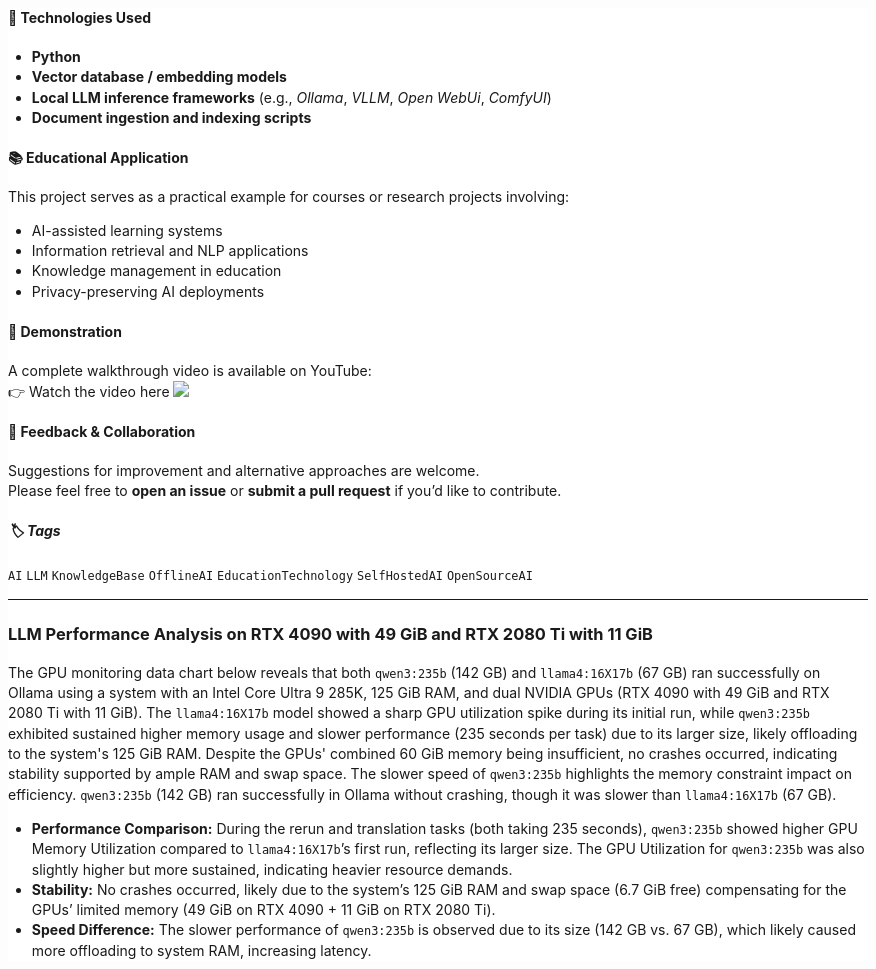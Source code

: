 

#### 🧠 Technologies Used

- **Python**  
- **Vector database / embedding models**  
- **Local LLM inference frameworks** (e.g., *Ollama*, *VLLM*, *Open WebUi*, *ComfyUI*)  
- **Document ingestion and indexing scripts**


#### 📚 Educational Application

This project serves as a practical example for courses or research projects involving:

- AI-assisted learning systems  
- Information retrieval and NLP applications  
- Knowledge management in education  
- Privacy-preserving AI deployments  



#### 🎥 Demonstration

A complete walkthrough video is available on YouTube:  
👉 Watch the video here
  [<img src="./screenshot/cover4.png" width="600">](https://youtu.be/_WR7NESzr-Y) 



#### 💬 Feedback & Collaboration

Suggestions for improvement and alternative approaches are welcome.  
Please feel free to **open an issue** or **submit a pull request** if you’d like to contribute.



##### 🏷️ Tags
`AI` `LLM` `KnowledgeBase` `OfflineAI` `EducationTechnology` `SelfHostedAI` `OpenSourceAI`


---
### LLM Performance Analysis on RTX 4090 with 49 GiB and RTX 2080 Ti with 11 GiB

The GPU monitoring data chart below  reveals that both `qwen3:235b` (142 GB) and `llama4:16X17b` (67 GB) ran successfully on Ollama using a system with an Intel Core Ultra 9 285K, 125 GiB RAM, and dual NVIDIA GPUs (RTX 4090 with 49 GiB and RTX 2080 Ti with 11 GiB). The `llama4:16X17b` model showed a sharp GPU utilization spike during its initial run, while `qwen3:235b` exhibited sustained higher memory usage and slower performance (235 seconds per task) due to its larger size, likely offloading to the system's 125 GiB RAM. Despite the GPUs' combined 60 GiB memory being insufficient, no crashes occurred, indicating stability supported by ample RAM and swap space. The slower speed of `qwen3:235b` highlights the memory constraint impact on efficiency. `qwen3:235b` (142 GB) ran successfully in Ollama without crashing, though it was slower than `llama4:16X17b` (67 GB). 

- **Performance Comparison:** During the rerun and translation tasks (both taking 235 seconds), `qwen3:235b` showed higher GPU Memory Utilization compared to `llama4:16X17b`’s first run, reflecting its larger size. The GPU Utilization for `qwen3:235b` was also slightly higher but more sustained, indicating heavier resource demands.
- **Stability:** No crashes occurred, likely due to the system’s 125 GiB RAM and swap space (6.7 GiB free) compensating for the GPUs’ limited memory (49 GiB on RTX 4090 + 11 GiB on RTX 2080 Ti).
- **Speed Difference:** The slower performance of `qwen3:235b` is observed due to its size (142 GB vs. 67 GB), which likely caused more offloading to system RAM, increasing latency.
